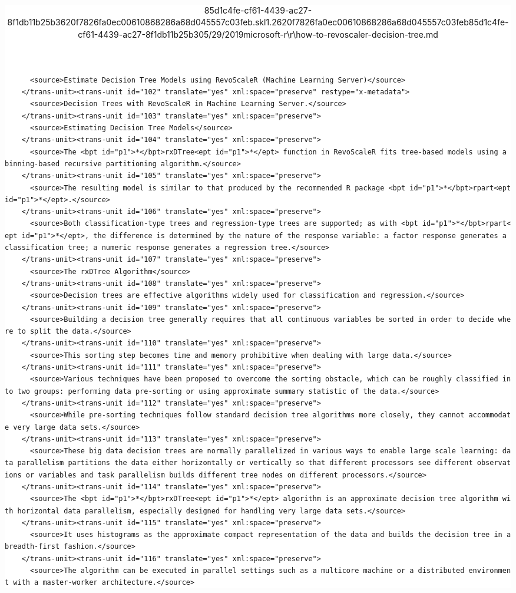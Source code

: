 <?xml version="1.0"?><xliff version="1.2" xmlns="urn:oasis:names:tc:xliff:document:1.2" xmlns:xsi="http://www.w3.org/2001/XMLSchema-instance" xsi:schemaLocation="urn:oasis:names:tc:xliff:document:1.2 xliff-core-1.2-transitional.xsd"><file datatype="xml" original="how-to-revoscaler-decision-tree.md" source-language="en-US" target-language="en-US"><header><tool tool-id="mdxliff" tool-name="mdxliff" tool-version="1.0-8ab897d" tool-company="Microsoft" /><xliffext:skl_file_name xmlns:xliffext="urn:microsoft:content:schema:xliffextensions">85d1c4fe-cf61-4439-ac27-8f1db11b25b3620f7826fa0ec00610868286a68d045557c03feb.skl</xliffext:skl_file_name><xliffext:version xmlns:xliffext="urn:microsoft:content:schema:xliffextensions">1.2</xliffext:version><xliffext:ms.openlocfilehash xmlns:xliffext="urn:microsoft:content:schema:xliffextensions">620f7826fa0ec00610868286a68d045557c03feb</xliffext:ms.openlocfilehash><xliffext:ms.sourcegitcommit xmlns:xliffext="urn:microsoft:content:schema:xliffextensions">85d1c4fe-cf61-4439-ac27-8f1db11b25b3</xliffext:ms.sourcegitcommit><xliffext:ms.lasthandoff xmlns:xliffext="urn:microsoft:content:schema:xliffextensions">05/29/2019</xliffext:ms.lasthandoff><xliffext:ms.openlocfilepath xmlns:xliffext="urn:microsoft:content:schema:xliffextensions">microsoft-r\r\how-to-revoscaler-decision-tree.md</xliffext:ms.openlocfilepath></header><body><group id="content" extype="content"><trans-unit id="101" translate="yes" xml:space="preserve" restype="x-metadata">
          <source>Estimate Decision Tree Models using RevoScaleR (Machine Learning Server)</source>
        </trans-unit><trans-unit id="102" translate="yes" xml:space="preserve" restype="x-metadata">
          <source>Decision Trees with RevoScaleR in Machine Learning Server.</source>
        </trans-unit><trans-unit id="103" translate="yes" xml:space="preserve">
          <source>Estimating Decision Tree Models</source>
        </trans-unit><trans-unit id="104" translate="yes" xml:space="preserve">
          <source>The <bpt id="p1">*</bpt>rxDTree<ept id="p1">*</ept> function in RevoScaleR fits tree-based models using a binning-based recursive partitioning algorithm.</source>
        </trans-unit><trans-unit id="105" translate="yes" xml:space="preserve">
          <source>The resulting model is similar to that produced by the recommended R package <bpt id="p1">*</bpt>rpart<ept id="p1">*</ept>.</source>
        </trans-unit><trans-unit id="106" translate="yes" xml:space="preserve">
          <source>Both classification-type trees and regression-type trees are supported; as with <bpt id="p1">*</bpt>rpart<ept id="p1">*</ept>, the difference is determined by the nature of the response variable: a factor response generates a classification tree; a numeric response generates a regression tree.</source>
        </trans-unit><trans-unit id="107" translate="yes" xml:space="preserve">
          <source>The rxDTree Algorithm</source>
        </trans-unit><trans-unit id="108" translate="yes" xml:space="preserve">
          <source>Decision trees are effective algorithms widely used for classification and regression.</source>
        </trans-unit><trans-unit id="109" translate="yes" xml:space="preserve">
          <source>Building a decision tree generally requires that all continuous variables be sorted in order to decide where to split the data.</source>
        </trans-unit><trans-unit id="110" translate="yes" xml:space="preserve">
          <source>This sorting step becomes time and memory prohibitive when dealing with large data.</source>
        </trans-unit><trans-unit id="111" translate="yes" xml:space="preserve">
          <source>Various techniques have been proposed to overcome the sorting obstacle, which can be roughly classified into two groups: performing data pre-sorting or using approximate summary statistic of the data.</source>
        </trans-unit><trans-unit id="112" translate="yes" xml:space="preserve">
          <source>While pre-sorting techniques follow standard decision tree algorithms more closely, they cannot accommodate very large data sets.</source>
        </trans-unit><trans-unit id="113" translate="yes" xml:space="preserve">
          <source>These big data decision trees are normally parallelized in various ways to enable large scale learning: data parallelism partitions the data either horizontally or vertically so that different processors see different observations or variables and task parallelism builds different tree nodes on different processors.</source>
        </trans-unit><trans-unit id="114" translate="yes" xml:space="preserve">
          <source>The <bpt id="p1">*</bpt>rxDTree<ept id="p1">*</ept> algorithm is an approximate decision tree algorithm with horizontal data parallelism, especially designed for handling very large data sets.</source>
        </trans-unit><trans-unit id="115" translate="yes" xml:space="preserve">
          <source>It uses histograms as the approximate compact representation of the data and builds the decision tree in a breadth-first fashion.</source>
        </trans-unit><trans-unit id="116" translate="yes" xml:space="preserve">
          <source>The algorithm can be executed in parallel settings such as a multicore machine or a distributed environment with a master-worker architecture.</source>